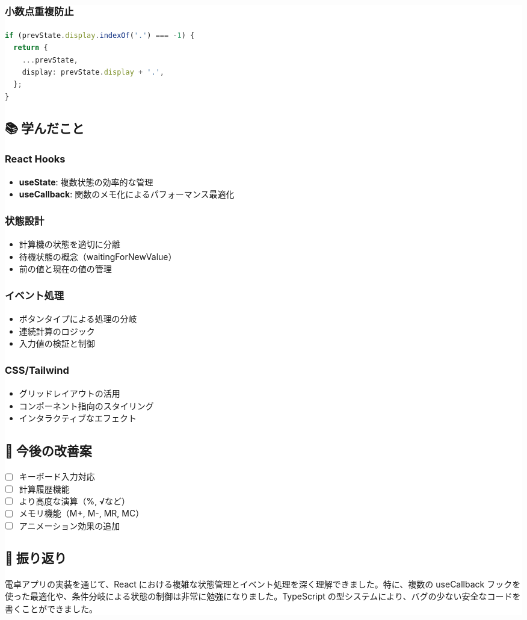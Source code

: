 ### 小数点重複防止
```typescript
if (prevState.display.indexOf('.') === -1) {
  return {
    ...prevState,
    display: prevState.display + '.',
  };
}
```

## 📚 学んだこと

### React Hooks
- **useState**: 複数状態の効率的な管理
- **useCallback**: 関数のメモ化によるパフォーマンス最適化

### 状態設計
- 計算機の状態を適切に分離
- 待機状態の概念（waitingForNewValue）
- 前の値と現在の値の管理

### イベント処理
- ボタンタイプによる処理の分岐
- 連続計算のロジック
- 入力値の検証と制御

### CSS/Tailwind
- グリッドレイアウトの活用
- コンポーネント指向のスタイリング
- インタラクティブなエフェクト

## 🚀 今後の改善案
- [ ] キーボード入力対応
- [ ] 計算履歴機能
- [ ] より高度な演算（%, √など）
- [ ] メモリ機能（M+, M-, MR, MC）
- [ ] アニメーション効果の追加

## 💭 振り返り
電卓アプリの実装を通じて、React における複雑な状態管理とイベント処理を深く理解できました。特に、複数の useCallback フックを使った最適化や、条件分岐による状態の制御は非常に勉強になりました。TypeScript の型システムにより、バグの少ない安全なコードを書くことができました。 